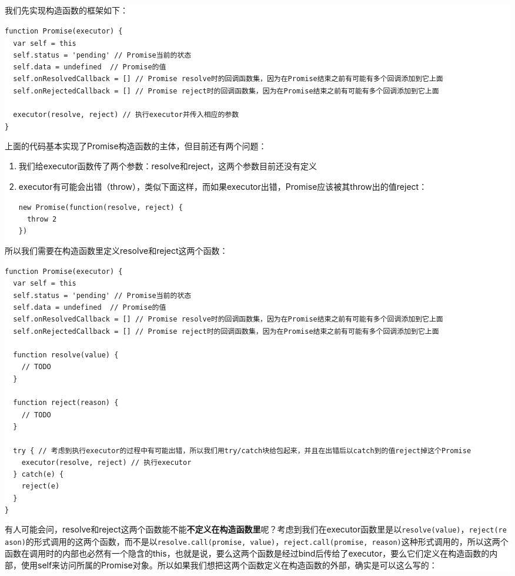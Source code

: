 我们先实现构造函数的框架如下：

```
function Promise(executor) {
  var self = this
  self.status = 'pending' // Promise当前的状态
  self.data = undefined  // Promise的值
  self.onResolvedCallback = [] // Promise resolve时的回调函数集，因为在Promise结束之前有可能有多个回调添加到它上面
  self.onRejectedCallback = [] // Promise reject时的回调函数集，因为在Promise结束之前有可能有多个回调添加到它上面

  executor(resolve, reject) // 执行executor并传入相应的参数
}
```

上面的代码基本实现了Promise构造函数的主体，但目前还有两个问题：

1. 我们给executor函数传了两个参数：resolve和reject，这两个参数目前还没有定义

2. executor有可能会出错（throw），类似下面这样，而如果executor出错，Promise应该被其throw出的值reject：

   ```
   new Promise(function(resolve, reject) {
     throw 2
   })
   ```

所以我们需要在构造函数里定义resolve和reject这两个函数：

```
function Promise(executor) {
  var self = this
  self.status = 'pending' // Promise当前的状态
  self.data = undefined  // Promise的值
  self.onResolvedCallback = [] // Promise resolve时的回调函数集，因为在Promise结束之前有可能有多个回调添加到它上面
  self.onRejectedCallback = [] // Promise reject时的回调函数集，因为在Promise结束之前有可能有多个回调添加到它上面

  function resolve(value) {
    // TODO
  }

  function reject(reason) {
    // TODO
  }

  try { // 考虑到执行executor的过程中有可能出错，所以我们用try/catch块给包起来，并且在出错后以catch到的值reject掉这个Promise
    executor(resolve, reject) // 执行executor
  } catch(e) {
    reject(e)
  }
}
```

有人可能会问，resolve和reject这两个函数能不能**不定义在构造函数里**呢？考虑到我们在executor函数里是以`resolve(value)`，`reject(reason)`的形式调用的这两个函数，而不是以`resolve.call(promise, value)`，`reject.call(promise, reason)`这种形式调用的，所以这两个函数在调用时的内部也必然有一个隐含的this，也就是说，要么这两个函数是经过bind后传给了executor，要么它们定义在构造函数的内部，使用self来访问所属的Promise对象。所以如果我们想把这两个函数定义在构造函数的外部，确实是可以这么写的：
